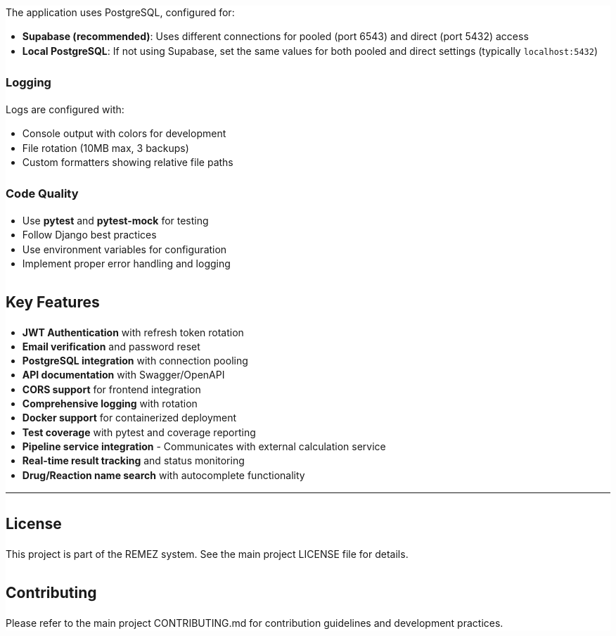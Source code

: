 The application uses PostgreSQL, configured for:
- **Supabase (recommended)**: Uses different connections for pooled (port 6543) and direct (port 5432) access
- **Local PostgreSQL**: If not using Supabase, set the same values for both pooled and direct settings (typically `localhost:5432`)

### Logging

Logs are configured with:
- Console output with colors for development
- File rotation (10MB max, 3 backups)
- Custom formatters showing relative file paths

### Code Quality

- Use **pytest** and **pytest-mock** for testing
- Follow Django best practices
- Use environment variables for configuration
- Implement proper error handling and logging

## Key Features

- **JWT Authentication** with refresh token rotation
- **Email verification** and password reset
- **PostgreSQL integration** with connection pooling
- **API documentation** with Swagger/OpenAPI
- **CORS support** for frontend integration
- **Comprehensive logging** with rotation
- **Docker support** for containerized deployment
- **Test coverage** with pytest and coverage reporting
- **Pipeline service integration** - Communicates with external calculation service
- **Real-time result tracking** and status monitoring
- **Drug/Reaction name search** with autocomplete functionality

---

## License

This project is part of the REMEZ system. See the main project LICENSE file for details.

## Contributing

Please refer to the main project CONTRIBUTING.md for contribution guidelines and development practices.